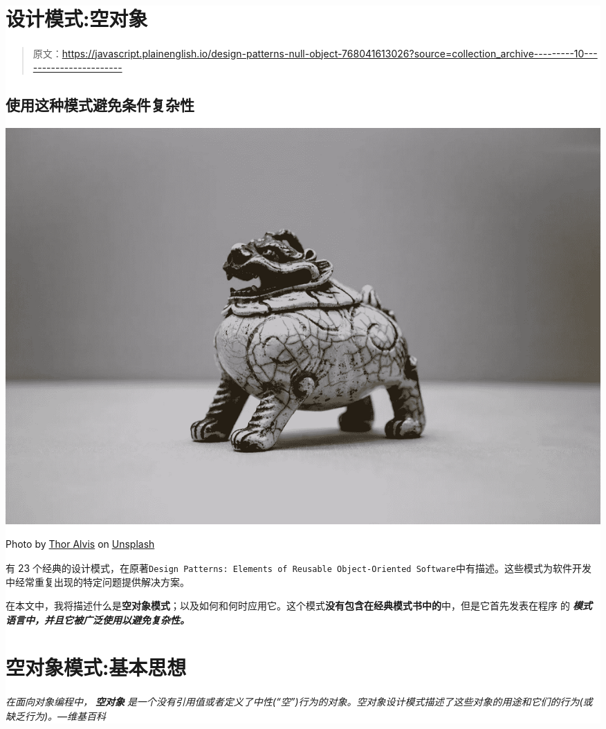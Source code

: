 # 设计模式:空对象

> 原文：<https://javascript.plainenglish.io/design-patterns-null-object-768041613026?source=collection_archive---------10----------------------->

## 使用这种模式避免条件复杂性

![](img/84acf69d52ac9338d4e92fb5d4d3ee7d.png)

Photo by [Thor Alvis](https://unsplash.com/@terminath0r?utm_source=unsplash&utm_medium=referral&utm_content=creditCopyText) on [Unsplash](https://unsplash.com/s/photos/object?utm_source=unsplash&utm_medium=referral&utm_content=creditCopyText)

有 23 个经典的设计模式，在原著`Design Patterns: Elements of Reusable Object-Oriented Software`中有描述。这些模式为软件开发中经常重复出现的特定问题提供解决方案。

在本文中，我将描述什么是**空对象模式**；以及如何和何时应用它。这个模式**没有包含在经典模式书中的**中，但是它首先发表在程序 的 ***模式语言中，并且它被广泛使用以避免复杂性。***

# 空对象模式:基本思想

*在面向对象编程中，* ***空对象*** *是一个没有引用值或者定义了中性(“空”)行为的对象。空对象设计模式描述了这些对象的用途和它们的行为(或缺乏行为)。—维基百科*
